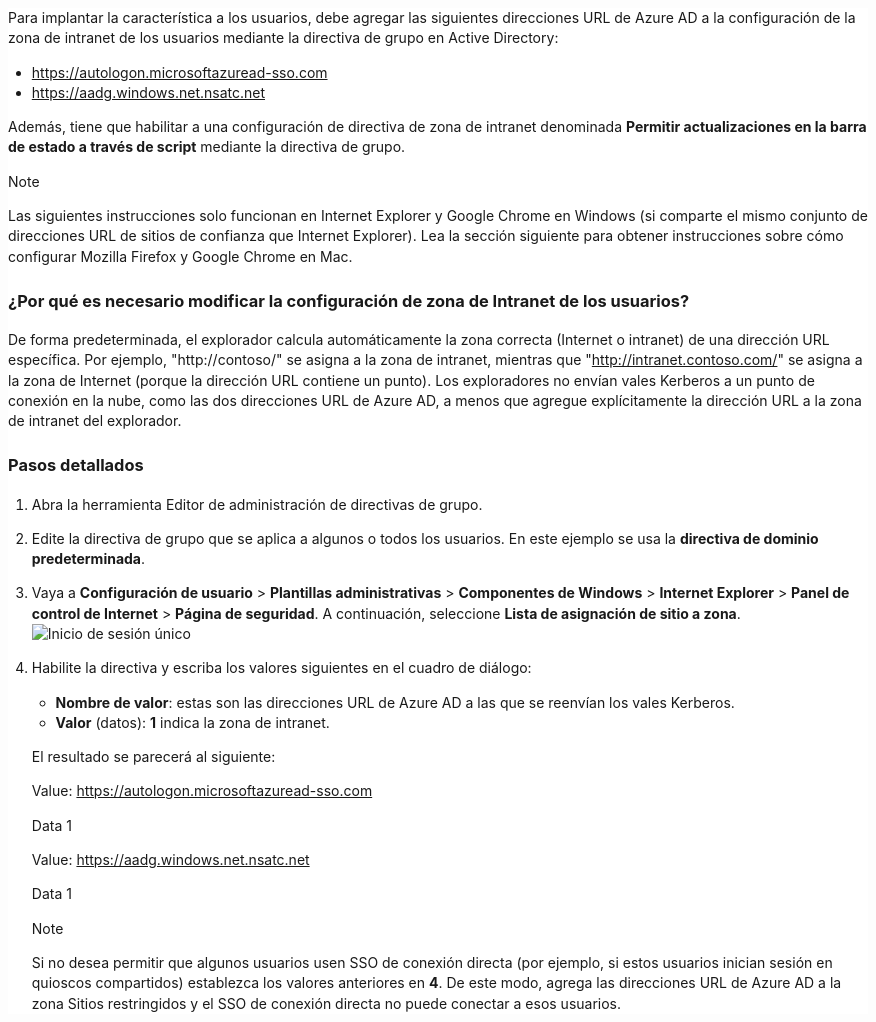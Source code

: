 Para implantar la característica a los usuarios, debe agregar las siguientes direcciones URL de Azure AD a la configuración de la zona de intranet de los usuarios mediante la directiva de grupo en Active Directory:

- https://autologon.microsoftazuread-sso.com
- https://aadg.windows.net.nsatc.net

Además, tiene que habilitar a una configuración de directiva de zona de intranet denominada **Permitir actualizaciones en la barra de estado a través de script** mediante la directiva de grupo. 

>[!NOTE]
> Las siguientes instrucciones solo funcionan en Internet Explorer y Google Chrome en Windows (si comparte el mismo conjunto de direcciones URL de sitios de confianza que Internet Explorer). Lea la sección siguiente para obtener instrucciones sobre cómo configurar Mozilla Firefox y Google Chrome en Mac.

### <a name="why-do-you-need-to-modify-users-intranet-zone-settings"></a>¿Por qué es necesario modificar la configuración de zona de Intranet de los usuarios?

De forma predeterminada, el explorador calcula automáticamente la zona correcta (Internet o intranet) de una dirección URL específica. Por ejemplo, "http://contoso/" se asigna a la zona de intranet, mientras que "http://intranet.contoso.com/" se asigna a la zona de Internet (porque la dirección URL contiene un punto). Los exploradores no envían vales Kerberos a un punto de conexión en la nube, como las dos direcciones URL de Azure AD, a menos que agregue explícitamente la dirección URL a la zona de intranet del explorador.

### <a name="detailed-steps"></a>Pasos detallados

1. Abra la herramienta Editor de administración de directivas de grupo.
2. Edite la directiva de grupo que se aplica a algunos o todos los usuarios. En este ejemplo se usa la **directiva de dominio predeterminada**.
3. Vaya a **Configuración de usuario** > **Plantillas administrativas** > **Componentes de Windows** > **Internet Explorer** > **Panel de control de Internet** > **Página de seguridad**. A continuación, seleccione **Lista de asignación de sitio a zona**.
    ![Inicio de sesión único](./media/active-directory-aadconnect-sso/sso6.png)
4. Habilite la directiva y escriba los valores siguientes en el cuadro de diálogo:
   - **Nombre de valor**: estas son las direcciones URL de Azure AD a las que se reenvían los vales Kerberos.
   - **Valor** (datos): **1** indica la zona de intranet.

   El resultado se parecerá al siguiente:

    Value: https://autologon.microsoftazuread-sso.com
  
    Data 1
        
   Value: https://aadg.windows.net.nsatc.net

    Data 1

   >[!NOTE]
   > Si no desea permitir que algunos usuarios usen SSO de conexión directa (por ejemplo, si estos usuarios inician sesión en quioscos compartidos) establezca los valores anteriores en **4**. De este modo, agrega las direcciones URL de Azure AD a la zona Sitios restringidos y el SSO de conexión directa no puede conectar a esos usuarios.
   >
